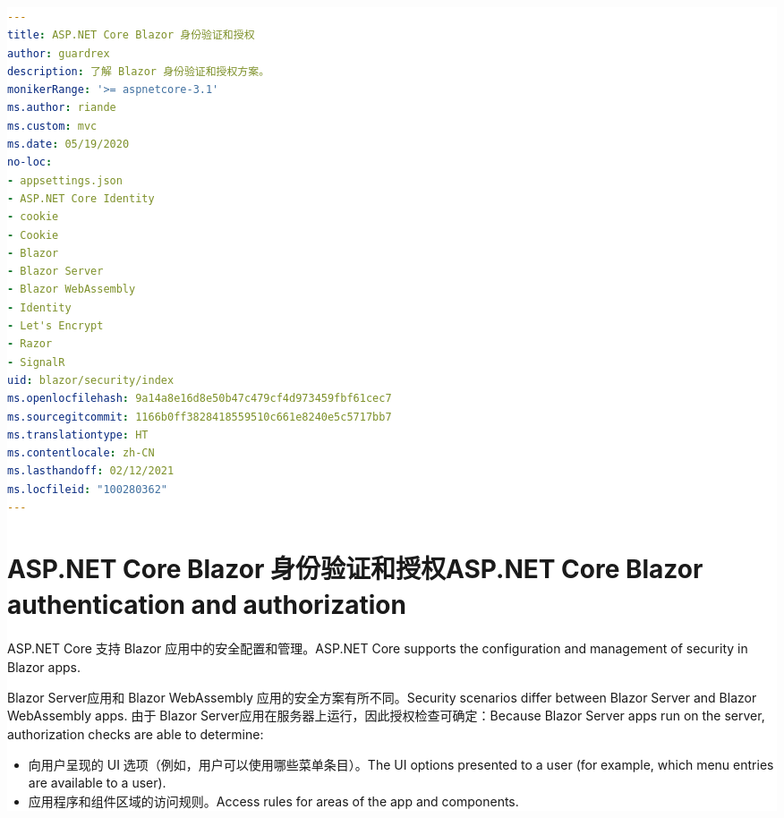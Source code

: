 ```yaml
---
title: ASP.NET Core Blazor 身份验证和授权
author: guardrex
description: 了解 Blazor 身份验证和授权方案。
monikerRange: '>= aspnetcore-3.1'
ms.author: riande
ms.custom: mvc
ms.date: 05/19/2020
no-loc:
- appsettings.json
- ASP.NET Core Identity
- cookie
- Cookie
- Blazor
- Blazor Server
- Blazor WebAssembly
- Identity
- Let's Encrypt
- Razor
- SignalR
uid: blazor/security/index
ms.openlocfilehash: 9a14a8e16d8e50b47c479cf4d973459fbf61cec7
ms.sourcegitcommit: 1166b0ff3828418559510c661e8240e5c5717bb7
ms.translationtype: HT
ms.contentlocale: zh-CN
ms.lasthandoff: 02/12/2021
ms.locfileid: "100280362"
---
```

# <a name="aspnet-core-blazor-authentication-and-authorization"></a><span data-ttu-id="d8da2-103">ASP.NET Core Blazor 身份验证和授权</span><span class="sxs-lookup"><span data-stu-id="d8da2-103">ASP.NET Core Blazor authentication and authorization</span></span>

<span data-ttu-id="d8da2-104">ASP.NET Core 支持 Blazor 应用中的安全配置和管理。</span><span class="sxs-lookup"><span data-stu-id="d8da2-104">ASP.NET Core supports the configuration and management of security in Blazor apps.</span></span>

<span data-ttu-id="d8da2-105">Blazor Server应用和 Blazor WebAssembly 应用的安全方案有所不同。</span><span class="sxs-lookup"><span data-stu-id="d8da2-105">Security scenarios differ between Blazor Server and Blazor WebAssembly apps.</span></span> <span data-ttu-id="d8da2-106">由于 Blazor Server应用在服务器上运行，因此授权检查可确定：</span><span class="sxs-lookup"><span data-stu-id="d8da2-106">Because Blazor Server apps run on the server, authorization checks are able to determine:</span></span>

* <span data-ttu-id="d8da2-107">向用户呈现的 UI 选项（例如，用户可以使用哪些菜单条目）。</span><span class="sxs-lookup"><span data-stu-id="d8da2-107">The UI options presented to a user (for example, which menu entries are available to a user).</span></span>
* <span data-ttu-id="d8da2-108">应用程序和组件区域的访问规则。</span><span class="sxs-lookup"><span data-stu-id="d8da2-108">Access rules for areas of the app and components.</span></span>
